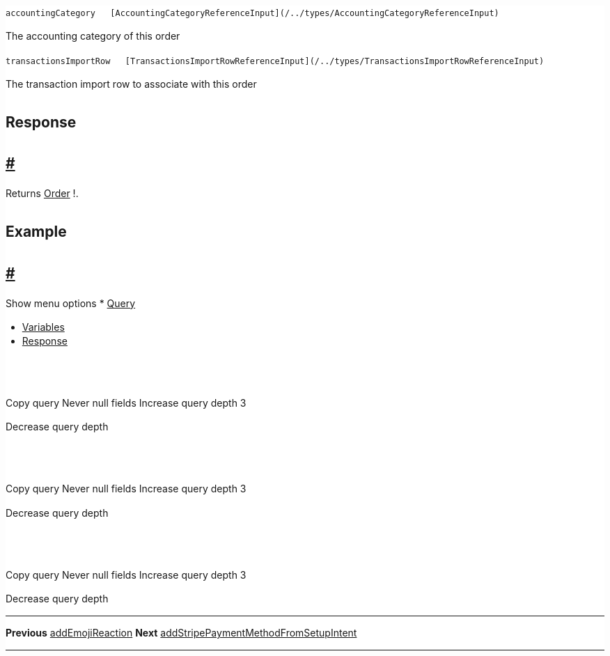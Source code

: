 
    accountingCategory   [AccountingCategoryReferenceInput](/../types/AccountingCategoryReferenceInput)  

 The accounting category of this order 

 

    transactionsImportRow   [TransactionsImportRowReferenceInput](/../types/TransactionsImportRowReferenceInput)  

 The transaction import row to associate with this order 

 

   ## Response

 ## [#](#response)

  Returns [Order](/../types/Order) !.

 ## Example

 ## [#](#example)

   Show menu options * [Query](#)
* [Variables](#)
* [Response](#)
 
```
    
  
```
   Copy query  Never null fields  Increase query depth  3

 Decrease query depth    
```
    
  
```
   Copy query  Never null fields  Increase query depth  3

 Decrease query depth    
```
    
  
```
   Copy query  Never null fields  Increase query depth  3

 Decrease query depth     

---

 **Previous**   [addEmojiReaction](/mutations/addEmojiReaction) **Next**  [addStripePaymentMethodFromSetupIntent](/mutations/addStripePaymentMethodFromSetupIntent)

---
